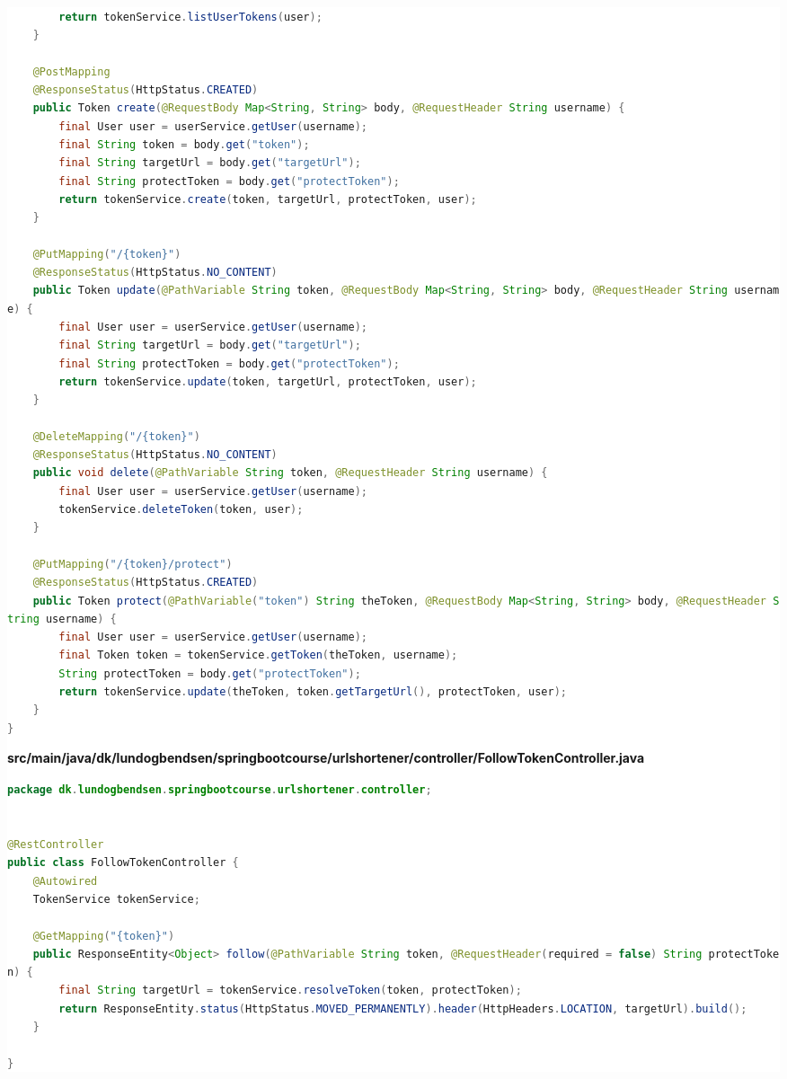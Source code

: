 ```java
        return tokenService.listUserTokens(user);
    }

    @PostMapping
    @ResponseStatus(HttpStatus.CREATED)
    public Token create(@RequestBody Map<String, String> body, @RequestHeader String username) {
        final User user = userService.getUser(username);
        final String token = body.get("token");
        final String targetUrl = body.get("targetUrl");
        final String protectToken = body.get("protectToken");
        return tokenService.create(token, targetUrl, protectToken, user);
    }

    @PutMapping("/{token}")
    @ResponseStatus(HttpStatus.NO_CONTENT)
    public Token update(@PathVariable String token, @RequestBody Map<String, String> body, @RequestHeader String username) {
        final User user = userService.getUser(username);
        final String targetUrl = body.get("targetUrl");
        final String protectToken = body.get("protectToken");
        return tokenService.update(token, targetUrl, protectToken, user);
    }

    @DeleteMapping("/{token}")
    @ResponseStatus(HttpStatus.NO_CONTENT)
    public void delete(@PathVariable String token, @RequestHeader String username) {
        final User user = userService.getUser(username);
        tokenService.deleteToken(token, user);
    }

    @PutMapping("/{token}/protect")
    @ResponseStatus(HttpStatus.CREATED)
    public Token protect(@PathVariable("token") String theToken, @RequestBody Map<String, String> body, @RequestHeader String username) {
        final User user = userService.getUser(username);
        final Token token = tokenService.getToken(theToken, username);
        String protectToken = body.get("protectToken");
        return tokenService.update(theToken, token.getTargetUrl(), protectToken, user);
    }
}

```

**src/main/java/dk/lundogbendsen/springbootcourse/urlshortener/controller/FollowTokenController.java**

```java
package dk.lundogbendsen.springbootcourse.urlshortener.controller;


@RestController
public class FollowTokenController {
    @Autowired
    TokenService tokenService;

    @GetMapping("{token}")
    public ResponseEntity<Object> follow(@PathVariable String token, @RequestHeader(required = false) String protectToken) {
        final String targetUrl = tokenService.resolveToken(token, protectToken);
        return ResponseEntity.status(HttpStatus.MOVED_PERMANENTLY).header(HttpHeaders.LOCATION, targetUrl).build();
    }

}
```